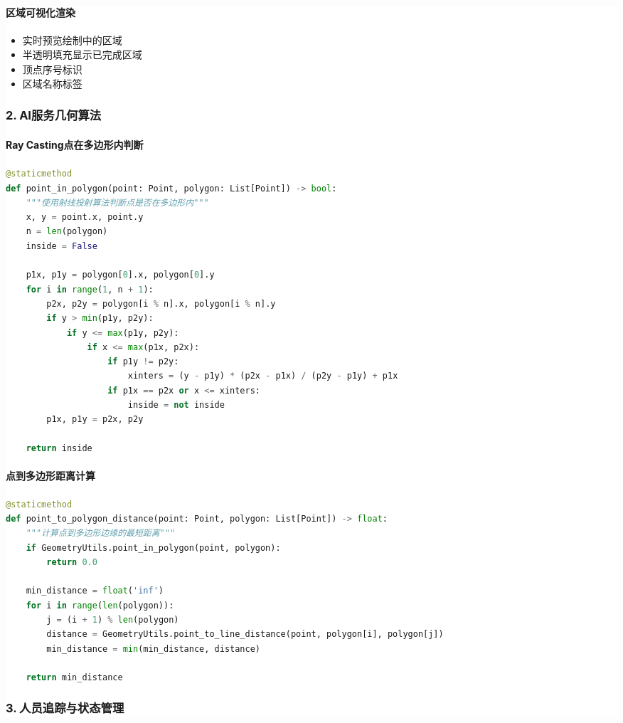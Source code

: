 #### 区域可视化渲染
- 实时预览绘制中的区域
- 半透明填充显示已完成区域
- 顶点序号标识
- 区域名称标签

### 2. AI服务几何算法

#### Ray Casting点在多边形内判断
```python
@staticmethod
def point_in_polygon(point: Point, polygon: List[Point]) -> bool:
    """使用射线投射算法判断点是否在多边形内"""
    x, y = point.x, point.y
    n = len(polygon)
    inside = False
    
    p1x, p1y = polygon[0].x, polygon[0].y
    for i in range(1, n + 1):
        p2x, p2y = polygon[i % n].x, polygon[i % n].y
        if y > min(p1y, p2y):
            if y <= max(p1y, p2y):
                if x <= max(p1x, p2x):
                    if p1y != p2y:
                        xinters = (y - p1y) * (p2x - p1x) / (p2y - p1y) + p1x
                    if p1x == p2x or x <= xinters:
                        inside = not inside
        p1x, p1y = p2x, p2y
    
    return inside
```

#### 点到多边形距离计算
```python
@staticmethod
def point_to_polygon_distance(point: Point, polygon: List[Point]) -> float:
    """计算点到多边形边缘的最短距离"""
    if GeometryUtils.point_in_polygon(point, polygon):
        return 0.0
    
    min_distance = float('inf')
    for i in range(len(polygon)):
        j = (i + 1) % len(polygon)
        distance = GeometryUtils.point_to_line_distance(point, polygon[i], polygon[j])
        min_distance = min(min_distance, distance)
    
    return min_distance
```

### 3. 人员追踪与状态管理
